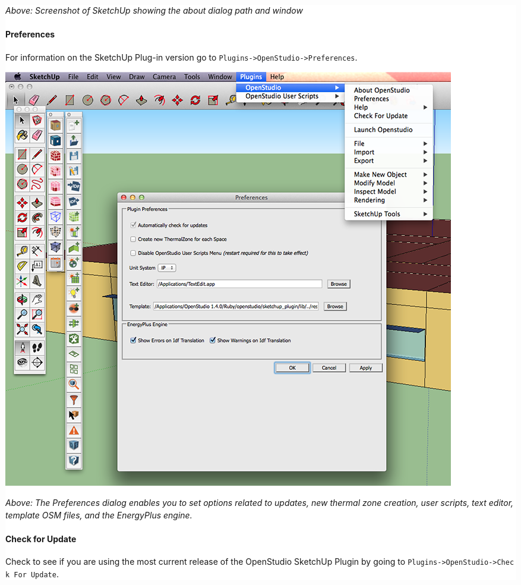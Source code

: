 *Above: Screenshot of SketchUp showing the about dialog path and window*

#### Preferences
For information on the SketchUp Plug-in version go to `Plugins->OpenStudio->Preferences`.

![Preferences Dialog](img/plugin_reference_guide/preferences.png)

*Above: The Preferences dialog enables you to set options related to updates, new thermal zone creation, user scripts, text editor, template OSM files, and the EnergyPlus engine.*

#### Check for Update
Check to see if you are using the most current release of the OpenStudio SketchUp Plugin by going to `Plugins->OpenStudio->Check For Update`.
